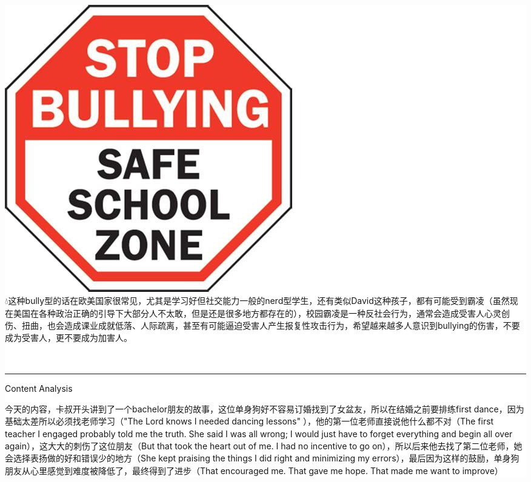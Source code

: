 ![C-3](\images\handouts\part29\chapter29-1\C-3.jpg)  
💧这种bully型的话在欧美国家很常见，尤其是学习好但社交能力一般的nerd型学生，还有类似David这种孩子，都有可能受到霸凌（虽然现在美国在各种政治正确的引导下大部分人不太敢，但是还是很多地方都存在的），校园霸凌是一种反社会行为，通常会造成受害人心灵创伤、扭曲，也会造成课业成就低落、人际疏离，甚至有可能逼迫受害人产生报复性攻击行为，希望越来越多人意识到bullying的伤害，不要成为受害人，更不要成为加害人。  

<br>

---
Content Analysis

今天的内容，卡叔开头讲到了一个bachelor朋友的故事，这位单身狗好不容易订婚找到了女盆友，所以在结婚之前要排练first dance，因为基础太差所以必须找老师学习（"The Lord knows I needed dancing lessons" ），他的第一位老师直接说他什么都不对（The first teacher I engaged probably told me the truth. She said I was all wrong; I would just have to forget everything and begin all over again），这大大的刺伤了这位朋友（But that took the heart out of me. I had no incentive to go on），所以后来他去找了第二位老师，她会选择表扬做的好和错误少的地方（She kept praising the things I did right and minimizing my errors），最后因为这样的鼓励，单身狗朋友从心里感觉到难度被降低了，最终得到了进步（That encouraged me. That gave me hope. That made me want to improve）  
